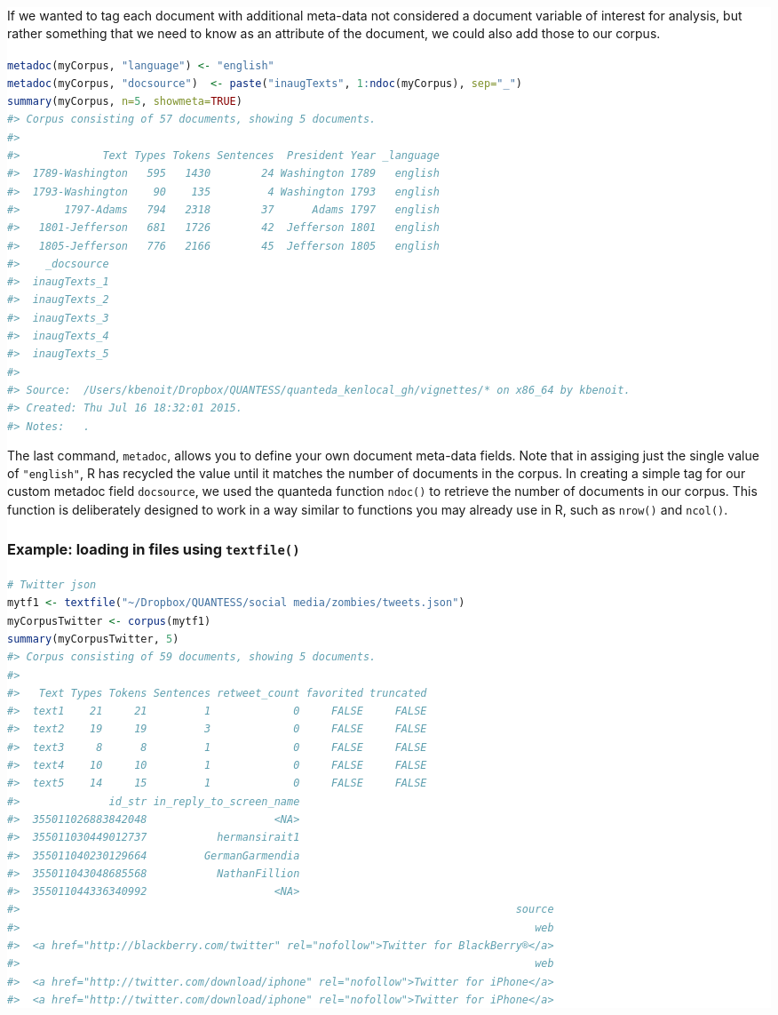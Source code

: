 If we wanted to tag each document with additional meta-data not considered a document variable of interest for analysis, but rather something that we need to know as an attribute of the document, we could also 
add those to our corpus.

```r
metadoc(myCorpus, "language") <- "english"
metadoc(myCorpus, "docsource")  <- paste("inaugTexts", 1:ndoc(myCorpus), sep="_")
summary(myCorpus, n=5, showmeta=TRUE)
#> Corpus consisting of 57 documents, showing 5 documents.
#> 
#>             Text Types Tokens Sentences  President Year _language
#>  1789-Washington   595   1430        24 Washington 1789   english
#>  1793-Washington    90    135         4 Washington 1793   english
#>       1797-Adams   794   2318        37      Adams 1797   english
#>   1801-Jefferson   681   1726        42  Jefferson 1801   english
#>   1805-Jefferson   776   2166        45  Jefferson 1805   english
#>    _docsource
#>  inaugTexts_1
#>  inaugTexts_2
#>  inaugTexts_3
#>  inaugTexts_4
#>  inaugTexts_5
#> 
#> Source:  /Users/kbenoit/Dropbox/QUANTESS/quanteda_kenlocal_gh/vignettes/* on x86_64 by kbenoit.
#> Created: Thu Jul 16 18:32:01 2015.
#> Notes:   .
```

The last command, `metadoc`, allows you to define your own document meta-data fields.  Note that in assiging just the single value of `"english"`, R has recycled the value until it matches the number of documents in the corpus.  In creating
a simple tag for our custom metadoc field `docsource`, we used the quanteda function `ndoc()` to retrieve
the number of documents in our corpus.  This function is deliberately designed to work in a way similar to 
functions you may already use in R, such as `nrow()` and `ncol()`.

### Example: loading in files using `textfile()`


```r
# Twitter json
mytf1 <- textfile("~/Dropbox/QUANTESS/social media/zombies/tweets.json")
myCorpusTwitter <- corpus(mytf1)
summary(myCorpusTwitter, 5)
#> Corpus consisting of 59 documents, showing 5 documents.
#> 
#>   Text Types Tokens Sentences retweet_count favorited truncated
#>  text1    21     21         1             0     FALSE     FALSE
#>  text2    19     19         3             0     FALSE     FALSE
#>  text3     8      8         1             0     FALSE     FALSE
#>  text4    10     10         1             0     FALSE     FALSE
#>  text5    14     15         1             0     FALSE     FALSE
#>              id_str in_reply_to_screen_name
#>  355011026883842048                    <NA>
#>  355011030449012737           hermansirait1
#>  355011040230129664         GermanGarmendia
#>  355011043048685568           NathanFillion
#>  355011044336340992                    <NA>
#>                                                                              source
#>                                                                                 web
#>  <a href="http://blackberry.com/twitter" rel="nofollow">Twitter for BlackBerry®</a>
#>                                                                                 web
#>  <a href="http://twitter.com/download/iphone" rel="nofollow">Twitter for iPhone</a>
#>  <a href="http://twitter.com/download/iphone" rel="nofollow">Twitter for iPhone</a>
```